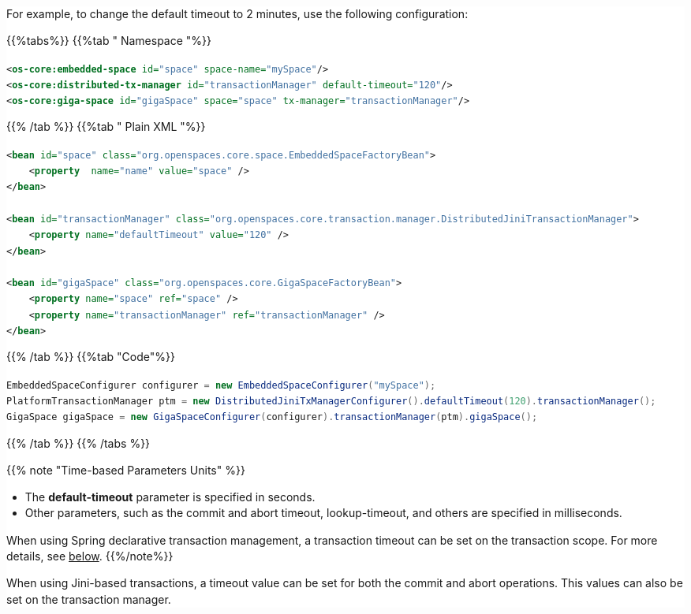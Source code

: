 For example, to change the default timeout to 2 minutes, use the following configuration:

{{%tabs%}}
{{%tab "  Namespace "%}}


```xml
<os-core:embedded-space id="space" space-name="mySpace"/>
<os-core:distributed-tx-manager id="transactionManager" default-timeout="120"/>
<os-core:giga-space id="gigaSpace" space="space" tx-manager="transactionManager"/>
```

{{% /tab %}}
{{%tab "  Plain XML "%}}


```xml
<bean id="space" class="org.openspaces.core.space.EmbeddedSpaceFactoryBean">
    <property  name="name" value="space" />
</bean>

<bean id="transactionManager" class="org.openspaces.core.transaction.manager.DistributedJiniTransactionManager">
	<property name="defaultTimeout" value="120" />
</bean>

<bean id="gigaSpace" class="org.openspaces.core.GigaSpaceFactoryBean">
    <property name="space" ref="space" />
	<property name="transactionManager" ref="transactionManager" />
</bean>
```

{{% /tab %}}
{{%tab "Code"%}}


```java
EmbeddedSpaceConfigurer configurer = new EmbeddedSpaceConfigurer("mySpace");
PlatformTransactionManager ptm = new DistributedJiniTxManagerConfigurer().defaultTimeout(120).transactionManager();
GigaSpace gigaSpace = new GigaSpaceConfigurer(configurer).transactionManager(ptm).gigaSpace();
```

{{% /tab %}}
{{% /tabs %}}

{{% note "Time-based Parameters Units" %}}
- The **default-timeout** parameter is specified in seconds.
- Other parameters, such as the commit and abort timeout, lookup-timeout, and others are specified in milliseconds.

When using Spring declarative transaction management, a transaction timeout can be set on the transaction scope. For more details, see [below](#spring-transactiondefinition-mapping-to-xap-readmodifiers).
{{%/note%}}

When using Jini-based transactions, a timeout value can be set for both the commit and abort operations. This values can also be set on the transaction manager.
